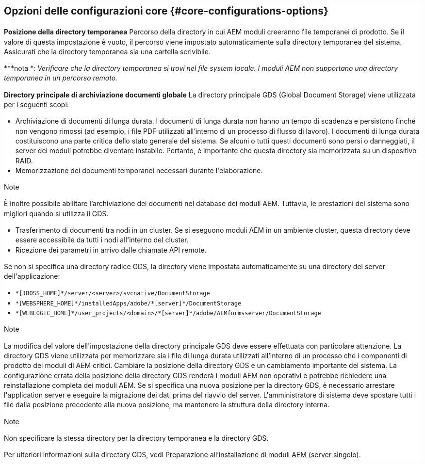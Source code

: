 ## Opzioni delle configurazioni core {#core-configurations-options}

**Posizione della directory temporanea** Percorso della directory in cui AEM moduli creeranno file temporanei di prodotto. Se il valore di questa impostazione è vuoto, il percorso viene impostato automaticamente sulla directory temporanea del sistema. Assicurati che la directory temporanea sia una cartella scrivibile.

***nota **: Verificare che la directory temporanea si trovi nel file system locale. I moduli AEM non supportano una directory temporanea in un percorso remoto.*

**Directory principale di archiviazione documenti globale** La directory principale GDS (Global Document Storage) viene utilizzata per i seguenti scopi:

* Archiviazione di documenti di lunga durata. I documenti di lunga durata non hanno un tempo di scadenza e persistono finché non vengono rimossi (ad esempio, i file PDF utilizzati all’interno di un processo di flusso di lavoro). I documenti di lunga durata costituiscono una parte critica dello stato generale del sistema. Se alcuni o tutti questi documenti sono persi o danneggiati, il server dei moduli potrebbe diventare instabile. Pertanto, è importante che questa directory sia memorizzata su un dispositivo RAID.
* Memorizzazione dei documenti temporanei necessari durante l&#39;elaborazione.

>[!NOTE]
>
>È inoltre possibile abilitare l’archiviazione dei documenti nel database dei moduli AEM. Tuttavia, le prestazioni del sistema sono migliori quando si utilizza il GDS.

* Trasferimento di documenti tra nodi in un cluster. Se si eseguono moduli AEM in un ambiente cluster, questa directory deve essere accessibile da tutti i nodi all&#39;interno del cluster.
* Ricezione dei parametri in arrivo dalle chiamate API remote.

Se non si specifica una directory radice GDS, la directory viene impostata automaticamente su una directory del server dell&#39;applicazione:

* `*[JBOSS_HOME]*/server/<server>/svcnative/DocumentStorage`
* `*[WEBSPHERE_HOME]*/installedApps/adobe/*[server]*/DocumentStorage`
* `*[WEBLOGIC_HOME]*/user_projects/<domain>/*[server]*/adobe/AEMformsserver/DocumentStorage`

>[!NOTE]
>
>La modifica del valore dell&#39;impostazione della directory principale GDS deve essere effettuata con particolare attenzione. La directory GDS viene utilizzata per memorizzare sia i file di lunga durata utilizzati all’interno di un processo che i componenti di prodotto dei moduli di AEM critici. Cambiare la posizione della directory GDS è un cambiamento importante del sistema. La configurazione errata della posizione della directory GDS renderà i moduli AEM non operativi e potrebbe richiedere una reinstallazione completa dei moduli AEM. Se si specifica una nuova posizione per la directory GDS, è necessario arrestare l&#39;application server e eseguire la migrazione dei dati prima del riavvio del server. L&#39;amministratore di sistema deve spostare tutti i file dalla posizione precedente alla nuova posizione, ma mantenere la struttura della directory interna.

>[!NOTE]
>
>Non specificare la stessa directory per la directory temporanea e la directory GDS.

Per ulteriori informazioni sulla directory GDS, vedi [Preparazione all’installazione di moduli AEM (server singolo)](https://www.adobe.com/go/learn_aemforms_prepareInstallsingle_63).
